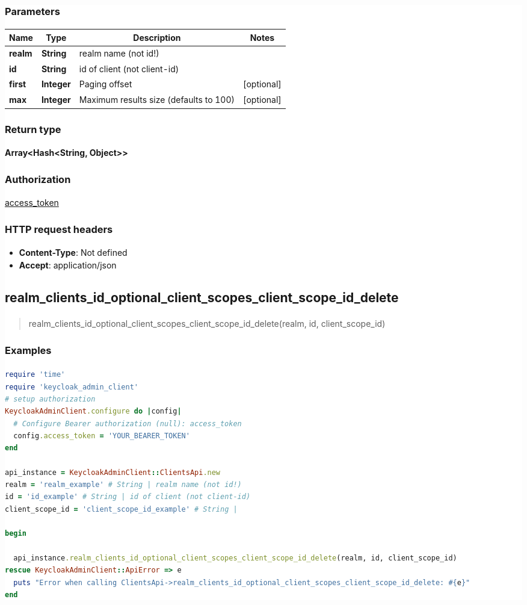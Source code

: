 ### Parameters

| Name | Type | Description | Notes |
| ---- | ---- | ----------- | ----- |
| **realm** | **String** | realm name (not id!) |  |
| **id** | **String** | id of client (not client-id) |  |
| **first** | **Integer** | Paging offset | [optional] |
| **max** | **Integer** | Maximum results size (defaults to 100) | [optional] |

### Return type

**Array&lt;Hash&lt;String, Object&gt;&gt;**

### Authorization

[access_token](../README.md#access_token)

### HTTP request headers

- **Content-Type**: Not defined
- **Accept**: application/json


## realm_clients_id_optional_client_scopes_client_scope_id_delete

> realm_clients_id_optional_client_scopes_client_scope_id_delete(realm, id, client_scope_id)



### Examples

```ruby
require 'time'
require 'keycloak_admin_client'
# setup authorization
KeycloakAdminClient.configure do |config|
  # Configure Bearer authorization (null): access_token
  config.access_token = 'YOUR_BEARER_TOKEN'
end

api_instance = KeycloakAdminClient::ClientsApi.new
realm = 'realm_example' # String | realm name (not id!)
id = 'id_example' # String | id of client (not client-id)
client_scope_id = 'client_scope_id_example' # String | 

begin
  
  api_instance.realm_clients_id_optional_client_scopes_client_scope_id_delete(realm, id, client_scope_id)
rescue KeycloakAdminClient::ApiError => e
  puts "Error when calling ClientsApi->realm_clients_id_optional_client_scopes_client_scope_id_delete: #{e}"
end
```
